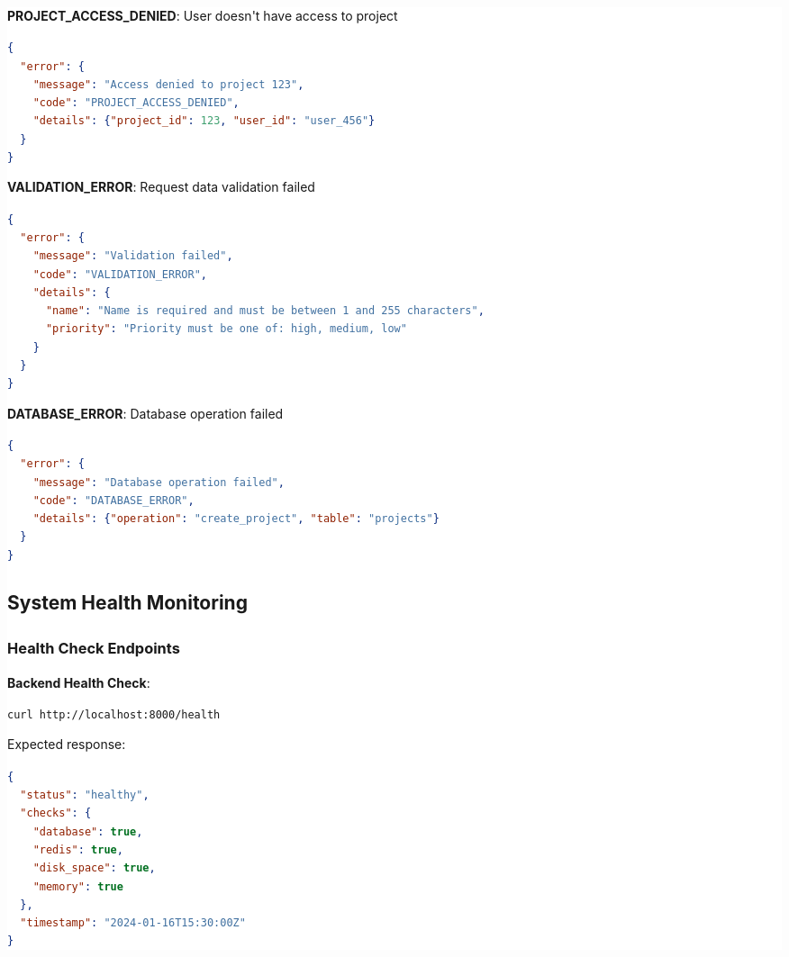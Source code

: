 **PROJECT_ACCESS_DENIED**: User doesn't have access to project
```json
{
  "error": {
    "message": "Access denied to project 123",
    "code": "PROJECT_ACCESS_DENIED",
    "details": {"project_id": 123, "user_id": "user_456"}
  }
}
```

**VALIDATION_ERROR**: Request data validation failed
```json
{
  "error": {
    "message": "Validation failed",
    "code": "VALIDATION_ERROR",
    "details": {
      "name": "Name is required and must be between 1 and 255 characters",
      "priority": "Priority must be one of: high, medium, low"
    }
  }
}
```

**DATABASE_ERROR**: Database operation failed
```json
{
  "error": {
    "message": "Database operation failed",
    "code": "DATABASE_ERROR",
    "details": {"operation": "create_project", "table": "projects"}
  }
}
```

## System Health Monitoring

### Health Check Endpoints

**Backend Health Check**:
```bash
curl http://localhost:8000/health
```

Expected response:
```json
{
  "status": "healthy",
  "checks": {
    "database": true,
    "redis": true,
    "disk_space": true,
    "memory": true
  },
  "timestamp": "2024-01-16T15:30:00Z"
}
```
